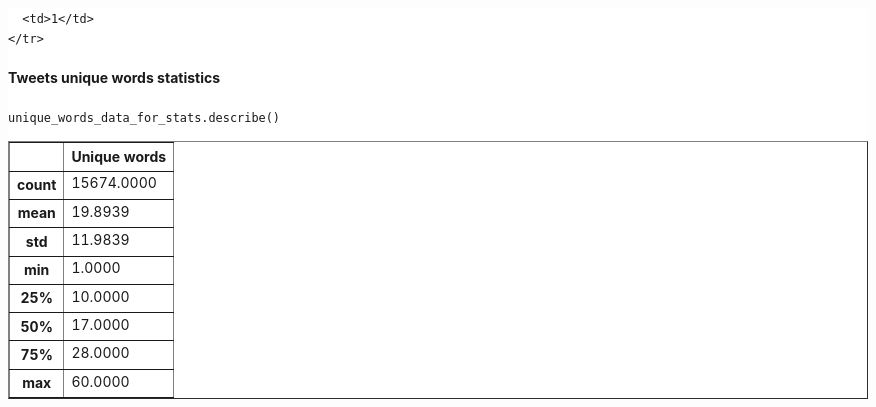       <td>1</td>
    </tr>
  </tbody>
</table>
</div>



#### Tweets unique words statistics


```python
unique_words_data_for_stats.describe()
```




<div>

<table border="1" class="dataframe">
  <thead>
    <tr style="text-align: right;">
      <th></th>
      <th>Unique words</th>
    </tr>
  </thead>
  <tbody>
    <tr>
      <th>count</th>
      <td>15674.0000</td>
    </tr>
    <tr>
      <th>mean</th>
      <td>19.8939</td>
    </tr>
    <tr>
      <th>std</th>
      <td>11.9839</td>
    </tr>
    <tr>
      <th>min</th>
      <td>1.0000</td>
    </tr>
    <tr>
      <th>25%</th>
      <td>10.0000</td>
    </tr>
    <tr>
      <th>50%</th>
      <td>17.0000</td>
    </tr>
    <tr>
      <th>75%</th>
      <td>28.0000</td>
    </tr>
    <tr>
      <th>max</th>
      <td>60.0000</td>
    </tr>
  </tbody>
</table>
</div>
